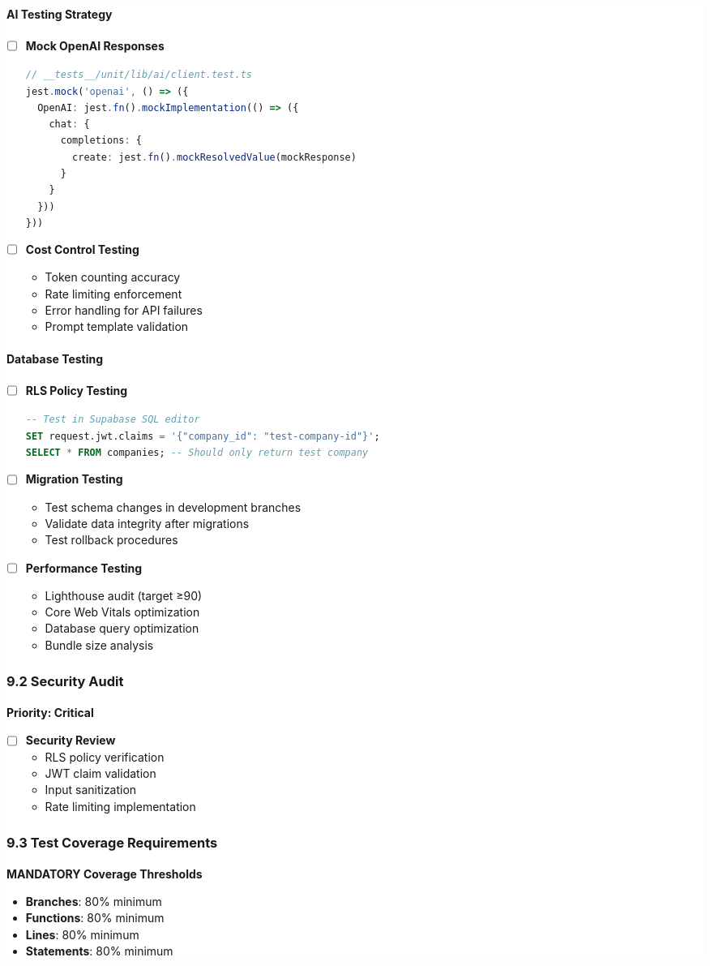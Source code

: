 #### **AI Testing Strategy**

- [ ] **Mock OpenAI Responses**
  ```typescript
  // __tests__/unit/lib/ai/client.test.ts
  jest.mock('openai', () => ({
    OpenAI: jest.fn().mockImplementation(() => ({
      chat: {
        completions: {
          create: jest.fn().mockResolvedValue(mockResponse)
        }
      }
    }))
  }))
  ```

- [ ] **Cost Control Testing**
  - Token counting accuracy
  - Rate limiting enforcement
  - Error handling for API failures
  - Prompt template validation

#### **Database Testing**

- [ ] **RLS Policy Testing**
  ```sql
  -- Test in Supabase SQL editor
  SET request.jwt.claims = '{"company_id": "test-company-id"}';
  SELECT * FROM companies; -- Should only return test company
  ```

- [ ] **Migration Testing**
  - Test schema changes in development branches
  - Validate data integrity after migrations
  - Test rollback procedures

- [ ] **Performance Testing**
  - Lighthouse audit (target ≥90)
  - Core Web Vitals optimization
  - Database query optimization
  - Bundle size analysis

### 9.2 Security Audit

**Priority: Critical**

- [ ] **Security Review**
  - RLS policy verification
  - JWT claim validation
  - Input sanitization
  - Rate limiting implementation

### 9.3 Test Coverage Requirements

**MANDATORY Coverage Thresholds**
- **Branches**: 80% minimum
- **Functions**: 80% minimum  
- **Lines**: 80% minimum
- **Statements**: 80% minimum
